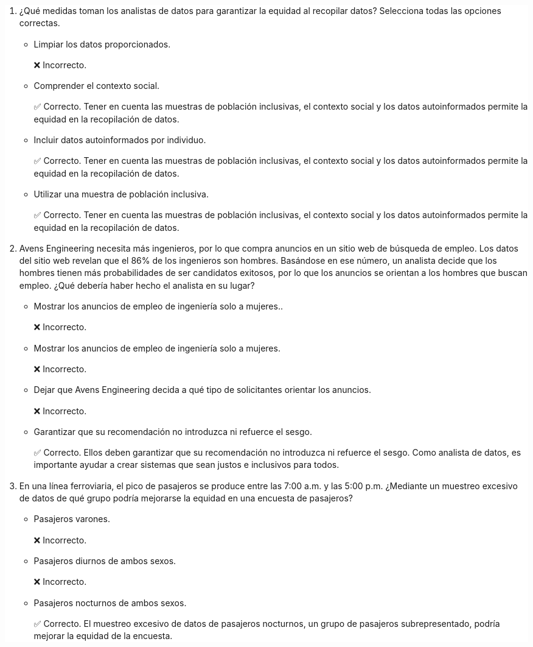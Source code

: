 1. ¿Qué medidas toman los analistas de datos para garantizar la equidad al recopilar datos? Selecciona todas las opciones correctas.
   
    - Limpiar los datos proporcionados.
    
      ❌ Incorrecto. 
  
    - Comprender el contexto social.
    
      ✅ Correcto. Tener en cuenta las muestras de población inclusivas, el contexto social y los datos autoinformados permite la equidad en la recopilación de datos. 

    - Incluir datos autoinformados por individuo.
    
      ✅ Correcto. Tener en cuenta las muestras de población inclusivas, el contexto social y los datos autoinformados permite la equidad en la recopilación de datos. 

    - Utilizar una muestra de población inclusiva.
    
      ✅ Correcto. Tener en cuenta las muestras de población inclusivas, el contexto social y los datos autoinformados permite la equidad en la recopilación de datos. 


2. Avens Engineering necesita más ingenieros, por lo que compra anuncios en un sitio web de búsqueda de empleo. Los datos del sitio web revelan que el 86% de los ingenieros son hombres. Basándose en ese número, un analista decide que los hombres tienen más probabilidades de ser candidatos exitosos, por lo que los anuncios se orientan a los hombres que buscan empleo. ¿Qué debería haber hecho el analista en su lugar?

    - Mostrar los anuncios de empleo de ingeniería solo a mujeres..
    
      ❌ Incorrecto. 
  
    - Mostrar los anuncios de empleo de ingeniería solo a mujeres.
    
      ❌ Incorrecto. 

    - Dejar que Avens Engineering decida a qué tipo de solicitantes orientar los anuncios.
    
      ❌ Incorrecto. 

    - Garantizar que su recomendación no introduzca ni refuerce el sesgo.
    
      ✅ Correcto. Ellos deben garantizar que su recomendación no introduzca ni refuerce el sesgo. Como analista de datos, es importante ayudar a crear sistemas que sean justos e inclusivos para todos.


3. En una línea ferroviaria, el pico de pasajeros se produce entre las 7:00 a.m. y las 5:00 p.m. ¿Mediante un muestreo excesivo de datos de qué grupo podría mejorarse la equidad en una encuesta de pasajeros?

    - Pasajeros varones.
    
      ❌ Incorrecto. 
  
    - Pasajeros diurnos de ambos sexos.
    
      ❌ Incorrecto. 

    - Pasajeros nocturnos de ambos sexos.
    
      ✅ Correcto. El muestreo excesivo de datos de pasajeros nocturnos, un grupo de pasajeros subrepresentado, podría mejorar la equidad de la encuesta.
